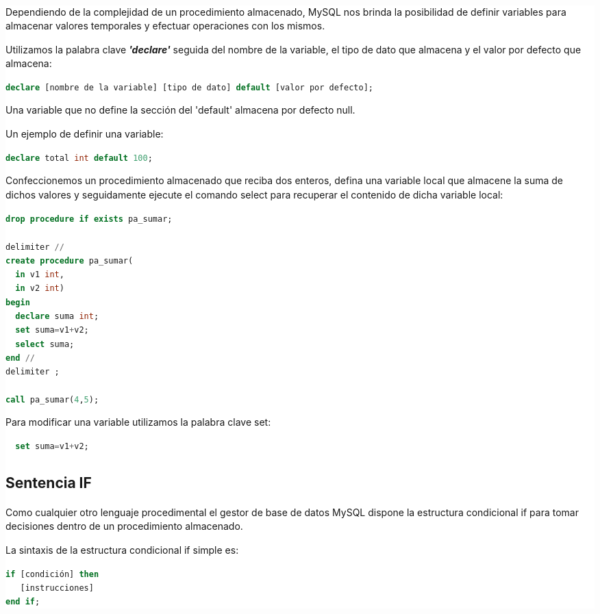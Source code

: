 Dependiendo de la complejidad de un procedimiento almacenado, MySQL nos brinda la posibilidad de definir variables para almacenar valores temporales y efectuar operaciones con los mismos.

Utilizamos la palabra clave ___'declare'___ seguida del nombre de la variable, el tipo de dato que almacena y el valor por defecto que almacena:

```sql
declare [nombre de la variable] [tipo de dato] default [valor por defecto];
```

Una variable que no define la sección del 'default' almacena por defecto null.

Un ejemplo de definir una variable:

```sql
declare total int default 100;
```

Confeccionemos un procedimiento almacenado que reciba dos enteros, defina una variable local que almacene la suma de dichos valores y seguidamente ejecute el comando select para recuperar el contenido de dicha variable local:

```sql
drop procedure if exists pa_sumar;

delimiter //
create procedure pa_sumar(
  in v1 int,
  in v2 int)
begin
  declare suma int;
  set suma=v1+v2;
  select suma;  
end //
delimiter ;

call pa_sumar(4,5);
```

Para modificar una variable utilizamos la palabra clave set:

```sql
  set suma=v1+v2;
```

## Sentencia IF

Como cualquier otro lenguaje procedimental el gestor de base de datos MySQL dispone la estructura condicional if para tomar decisiones dentro de un procedimiento almacenado.

La sintaxis de la estructura condicional if simple es:

```sql
if [condición] then
   [instrucciones]
end if;
```

